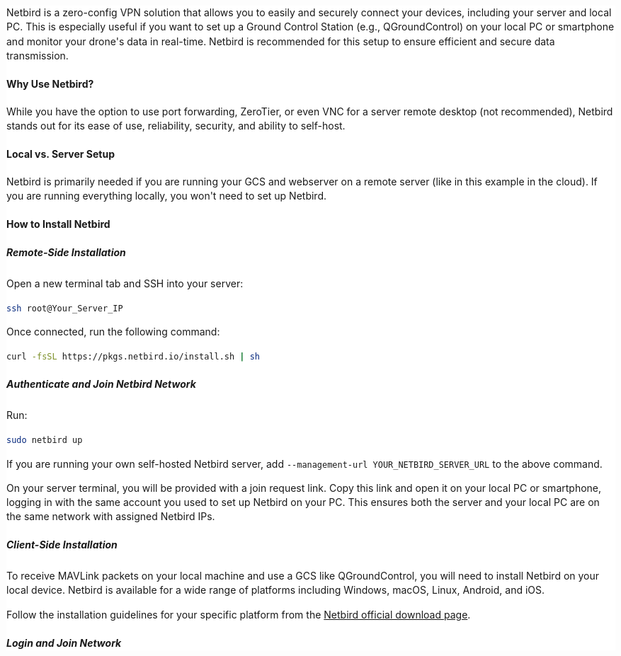 Netbird is a zero-config VPN solution that allows you to easily and securely connect your devices, including your server and local PC. This is especially useful if you want to set up a Ground Control Station (e.g., QGroundControl) on your local PC or smartphone and monitor your drone's data in real-time. Netbird is recommended for this setup to ensure efficient and secure data transmission.

#### Why Use Netbird?

While you have the option to use port forwarding, ZeroTier, or even VNC for a server remote desktop (not recommended), Netbird stands out for its ease of use, reliability, security, and ability to self-host.

#### Local vs. Server Setup

Netbird is primarily needed if you are running your GCS and webserver on a remote server (like in this example in the cloud). If you are running everything locally, you won't need to set up Netbird.

#### How to Install Netbird

##### Remote-Side Installation

Open a new terminal tab and SSH into your server:

```bash
ssh root@Your_Server_IP
```

Once connected, run the following command:

```bash
curl -fsSL https://pkgs.netbird.io/install.sh | sh
```

##### Authenticate and Join Netbird Network

Run:

```bash
sudo netbird up
```

If you are running your own self-hosted Netbird server, add `--management-url YOUR_NETBIRD_SERVER_URL` to the above command.

On your server terminal, you will be provided with a join request link. Copy this link and open it on your local PC or smartphone, logging in with the same account you used to set up Netbird on your PC. This ensures both the server and your local PC are on the same network with assigned Netbird IPs.

##### Client-Side Installation

To receive MAVLink packets on your local machine and use a GCS like QGroundControl, you will need to install Netbird on your local device. Netbird is available for a wide range of platforms including Windows, macOS, Linux, Android, and iOS.

Follow the installation guidelines for your specific platform from the [Netbird official download page](https://docs.netbird.io/how-to/installation).

##### Login and Join Network
